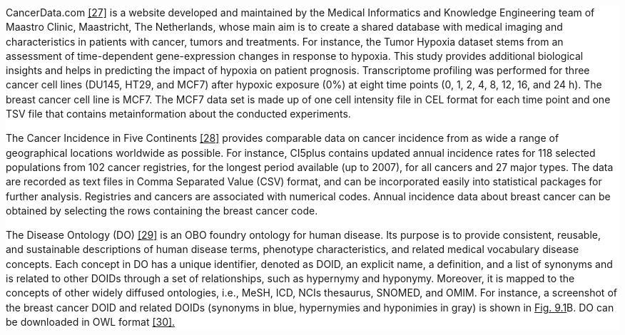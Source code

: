 CancerData.com [\[27\]](#page-31-0) is a website developed and maintained by the Medical Informatics and Knowledge Engineering team of Maastro Clinic, Maastricht, The Netherlands, whose main aim is to create a shared database with medical imaging and characteristics in patients with cancer, tumors and treatments. For instance, the Tumor Hypoxia dataset stems from an assessment of time-dependent gene-expression changes in response to hypoxia. This study provides additional biological insights and helps in predicting the impact of hypoxia on patient prognosis. Transcriptome profiling was performed for three cancer cell lines (DU145, HT29, and MCF7) after hypoxic exposure (0%) at eight time points (0, 1, 2, 4, 8, 12, 16, and 24 h). The breast cancer cell line is MCF7. The MCF7 data set is made up of one cell intensity file in CEL format for each time point and one TSV file that contains metainformation about the conducted experiments.

The Cancer Incidence in Five Continents [\[28\]](#page-31-0) provides comparable data on cancer incidence from as wide a range of geographical locations worldwide as possible. For instance, CI5plus contains updated annual incidence rates for 118 selected populations from 102 cancer registries, for the longest period available (up to 2007), for all cancers and 27 major types. The data are recorded as text files in Comma Separated Value (CSV) format, and can be incorporated easily into statistical packages for further analysis. Registries and cancers are associated with numerical codes. Annual incidence data about breast cancer can be obtained by selecting the rows containing the breast cancer code.

The Disease Ontology (DO) [\[29\]](#page-31-0) is an OBO foundry ontology for human disease. Its purpose is to provide consistent, reusable, and sustainable descriptions of human disease terms, phenotype characteristics, and related medical vocabulary disease concepts. Each concept in DO has a unique identifier, denoted as DOID, an explicit name, a definition, and a list of synonyms and is related to other DOIDs through a set of relationships, such as hypernymy and hyponymy. Moreover, it is mapped to the concepts of other widely diffused ontologies, i.e., MeSH, ICD, NCIs thesaurus, SNOMED, and OMIM. For instance, a screenshot of the breast cancer DOID and related DOIDs (synonyms in blue, hypernymies and hyponimies in gray) is shown in [Fig. 9.1](#page-6-0)B. DO can be downloaded in OWL format [\[30\].](#page-31-0)
